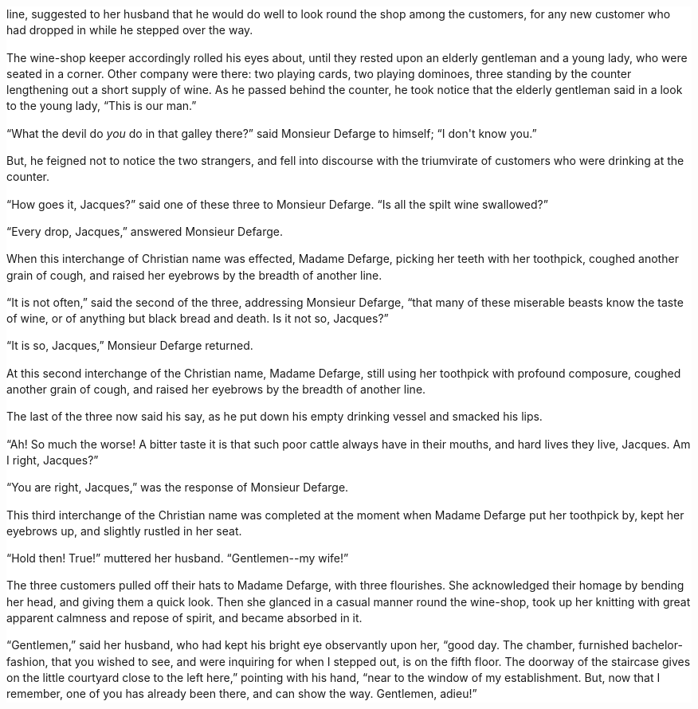 line, suggested to her husband that he would do well to look round the
shop among the customers, for any new customer who had dropped in while
he stepped over the way.

The wine-shop keeper accordingly rolled his eyes about, until they
rested upon an elderly gentleman and a young lady, who were seated in
a corner. Other company were there: two playing cards, two playing
dominoes, three standing by the counter lengthening out a short supply
of wine. As he passed behind the counter, he took notice that the
elderly gentleman said in a look to the young lady, “This is our man.”

“What the devil do _you_ do in that galley there?” said Monsieur Defarge
to himself; “I don't know you.”

But, he feigned not to notice the two strangers, and fell into discourse
with the triumvirate of customers who were drinking at the counter.

“How goes it, Jacques?” said one of these three to Monsieur Defarge. “Is
all the spilt wine swallowed?”

“Every drop, Jacques,” answered Monsieur Defarge.

When this interchange of Christian name was effected, Madame Defarge,
picking her teeth with her toothpick, coughed another grain of cough,
and raised her eyebrows by the breadth of another line.

“It is not often,” said the second of the three, addressing Monsieur
Defarge, “that many of these miserable beasts know the taste of wine, or
of anything but black bread and death. Is it not so, Jacques?”

“It is so, Jacques,” Monsieur Defarge returned.

At this second interchange of the Christian name, Madame Defarge, still
using her toothpick with profound composure, coughed another grain of
cough, and raised her eyebrows by the breadth of another line.

The last of the three now said his say, as he put down his empty
drinking vessel and smacked his lips.

“Ah! So much the worse! A bitter taste it is that such poor cattle
always have in their mouths, and hard lives they live, Jacques. Am I
right, Jacques?”

“You are right, Jacques,” was the response of Monsieur Defarge.

This third interchange of the Christian name was completed at the moment
when Madame Defarge put her toothpick by, kept her eyebrows up, and
slightly rustled in her seat.

“Hold then! True!” muttered her husband. “Gentlemen--my wife!”

The three customers pulled off their hats to Madame Defarge, with three
flourishes. She acknowledged their homage by bending her head, and
giving them a quick look. Then she glanced in a casual manner round the
wine-shop, took up her knitting with great apparent calmness and repose
of spirit, and became absorbed in it.

“Gentlemen,” said her husband, who had kept his bright eye observantly
upon her, “good day. The chamber, furnished bachelor-fashion, that you
wished to see, and were inquiring for when I stepped out, is on the
fifth floor. The doorway of the staircase gives on the little courtyard
close to the left here,” pointing with his hand, “near to the window of
my establishment. But, now that I remember, one of you has already been
there, and can show the way. Gentlemen, adieu!”
